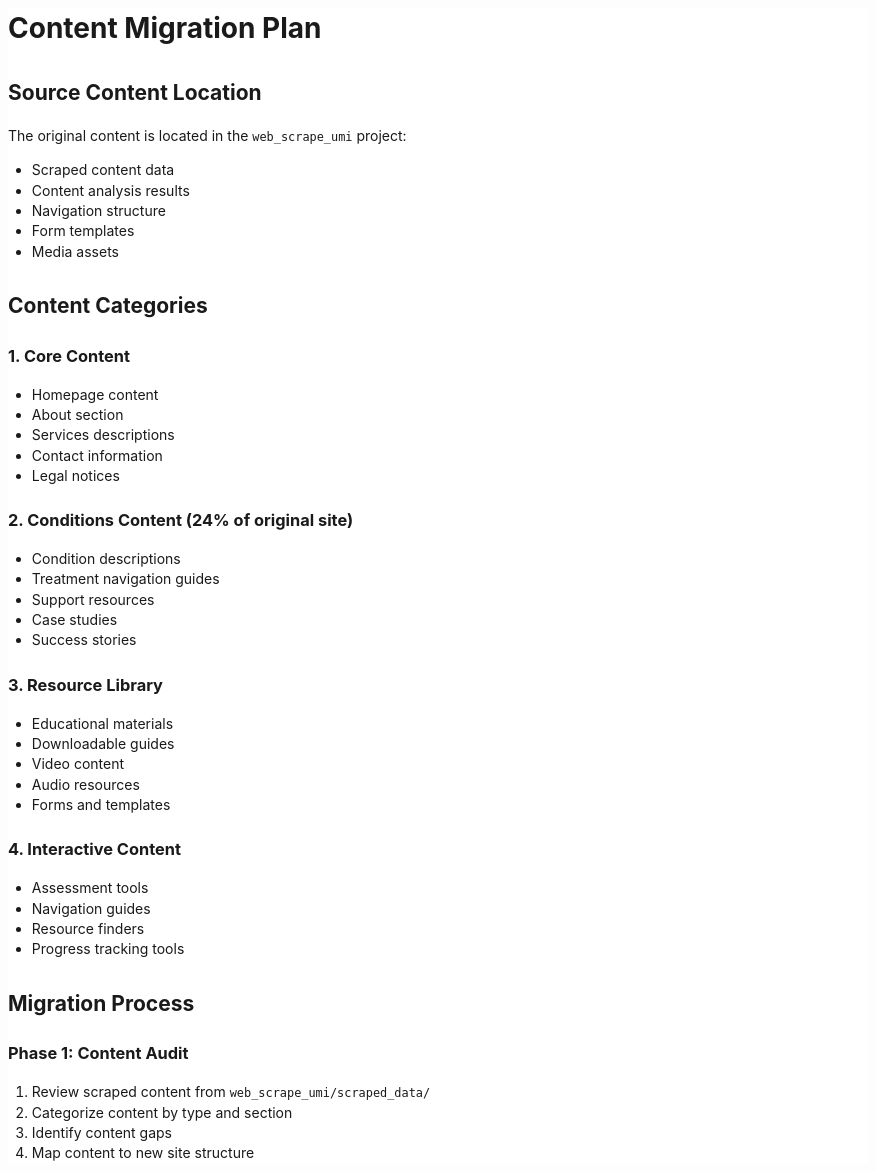 # Content Migration Plan

## Source Content Location
The original content is located in the `web_scrape_umi` project:
- Scraped content data
- Content analysis results
- Navigation structure
- Form templates
- Media assets

## Content Categories

### 1. Core Content
- Homepage content
- About section
- Services descriptions
- Contact information
- Legal notices

### 2. Conditions Content (24% of original site)
- Condition descriptions
- Treatment navigation guides
- Support resources
- Case studies
- Success stories

### 3. Resource Library
- Educational materials
- Downloadable guides
- Video content
- Audio resources
- Forms and templates

### 4. Interactive Content
- Assessment tools
- Navigation guides
- Resource finders
- Progress tracking tools

## Migration Process

### Phase 1: Content Audit
1. Review scraped content from `web_scrape_umi/scraped_data/`
2. Categorize content by type and section
3. Identify content gaps
4. Map content to new site structure

